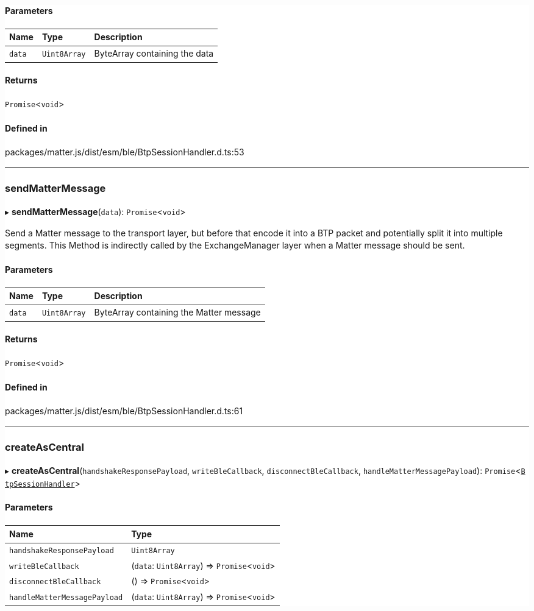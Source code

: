 #### Parameters

| Name | Type | Description |
| :------ | :------ | :------ |
| `data` | `Uint8Array` | ByteArray containing the data |

#### Returns

`Promise`\<`void`\>

#### Defined in

packages/matter.js/dist/esm/ble/BtpSessionHandler.d.ts:53

___

### sendMatterMessage

▸ **sendMatterMessage**(`data`): `Promise`\<`void`\>

Send a Matter message to the transport layer, but before that encode it into a BTP packet and potentially split
it into multiple segments. This Method is indirectly called by the ExchangeManager layer when a Matter message
should be sent.

#### Parameters

| Name | Type | Description |
| :------ | :------ | :------ |
| `data` | `Uint8Array` | ByteArray containing the Matter message |

#### Returns

`Promise`\<`void`\>

#### Defined in

packages/matter.js/dist/esm/ble/BtpSessionHandler.d.ts:61

___

### createAsCentral

▸ **createAsCentral**(`handshakeResponsePayload`, `writeBleCallback`, `disconnectBleCallback`, `handleMatterMessagePayload`): `Promise`\<[`BtpSessionHandler`](exports_ble.BtpSessionHandler.md)\>

#### Parameters

| Name | Type |
| :------ | :------ |
| `handshakeResponsePayload` | `Uint8Array` |
| `writeBleCallback` | (`data`: `Uint8Array`) => `Promise`\<`void`\> |
| `disconnectBleCallback` | () => `Promise`\<`void`\> |
| `handleMatterMessagePayload` | (`data`: `Uint8Array`) => `Promise`\<`void`\> |
